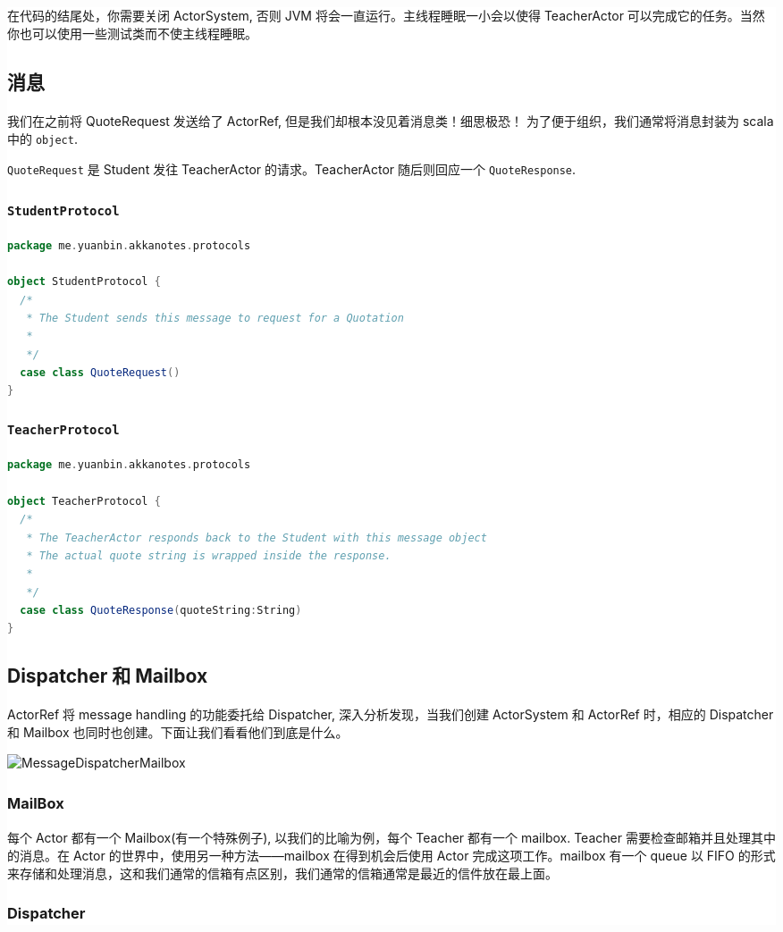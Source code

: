 在代码的结尾处，你需要关闭 ActorSystem, 否则 JVM 将会一直运行。主线程睡眠一小会以使得 TeacherActor 可以完成它的任务。当然你也可以使用一些测试类而不使主线程睡眠。

## 消息

我们在之前将 QuoteRequest 发送给了 ActorRef, 但是我们却根本没见着消息类！细思极恐！
为了便于组织，我们通常将消息封装为 scala 中的 `object`.

`QuoteRequest` 是 Student 发往 TeacherActor 的请求。TeacherActor 随后则回应一个 `QuoteResponse`.

### `StudentProtocol`

```scala
package me.yuanbin.akkanotes.protocols

object StudentProtocol {
  /*
   * The Student sends this message to request for a Quotation
   *
   */
  case class QuoteRequest()
}
```

### `TeacherProtocol`

```scala
package me.yuanbin.akkanotes.protocols

object TeacherProtocol {
  /*
   * The TeacherActor responds back to the Student with this message object
   * The actual quote string is wrapped inside the response.
   *
   */
  case class QuoteResponse(quoteString:String)
}
```

## Dispatcher 和 Mailbox

ActorRef 将 message handling 的功能委托给 Dispatcher, 深入分析发现，当我们创建 ActorSystem 和 ActorRef 时，相应的 Dispatcher 和 Mailbox 也同时也创建。下面让我们看看他们到底是什么。

![MessageDispatcherMailbox](http://7xojrx.com1.z0.glb.clouddn.com/images/misc/akka_MessageDispatcherMailbox-q75.png)

### MailBox

每个 Actor 都有一个 Mailbox(有一个特殊例子), 以我们的比喻为例，每个 Teacher 都有一个 mailbox. Teacher 需要检查邮箱并且处理其中的消息。在 Actor 的世界中，使用另一种方法——mailbox 在得到机会后使用 Actor 完成这项工作。mailbox 有一个 queue 以 FIFO 的形式来存储和处理消息，这和我们通常的信箱有点区别，我们通常的信箱通常是最近的信件放在最上面。

### Dispatcher
